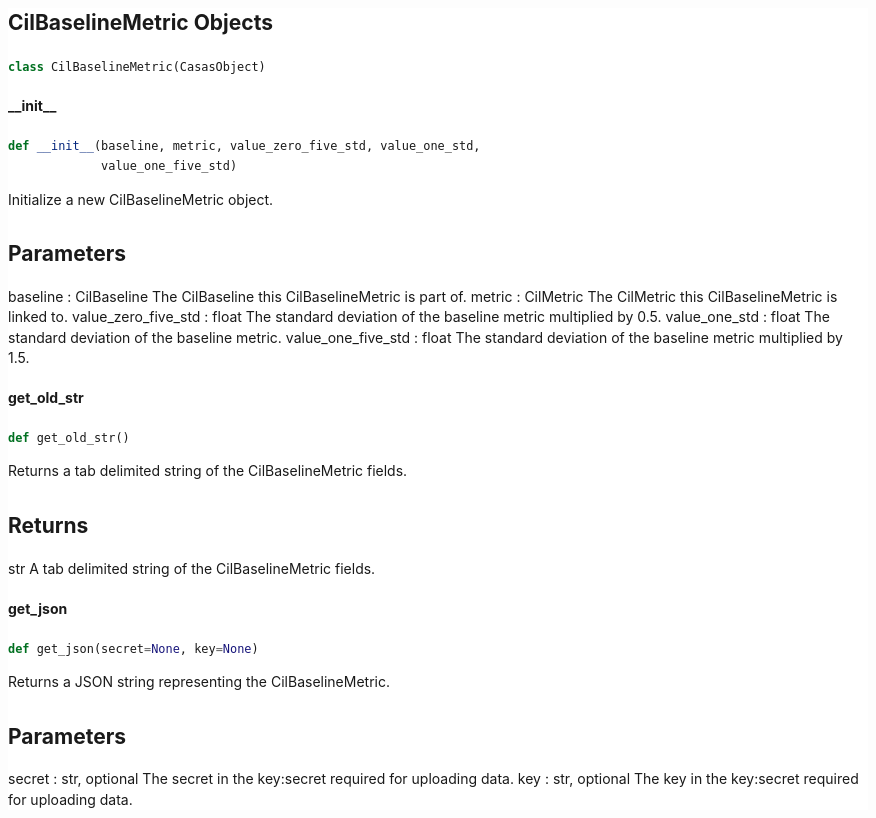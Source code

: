<a id="objects.objects.CilBaselineMetric"></a>

## CilBaselineMetric Objects

```python
class CilBaselineMetric(CasasObject)
```

<a id="objects.objects.CilBaselineMetric.__init__"></a>

#### \_\_init\_\_

```python
def __init__(baseline, metric, value_zero_five_std, value_one_std,
             value_one_five_std)
```

Initialize a new CilBaselineMetric object.

Parameters
----------
baseline : CilBaseline
    The CilBaseline this CilBaselineMetric is part of.
metric : CilMetric
    The CilMetric this CilBaselineMetric is linked to.
value_zero_five_std : float
    The standard deviation of the baseline metric multiplied by 0.5.
value_one_std : float
    The standard deviation of the baseline metric.
value_one_five_std : float
    The standard deviation of the baseline metric multiplied by 1.5.

<a id="objects.objects.CilBaselineMetric.get_old_str"></a>

#### get\_old\_str

```python
def get_old_str()
```

Returns a tab delimited string of the CilBaselineMetric fields.

Returns
-------
str
    A tab delimited string of the CilBaselineMetric fields.

<a id="objects.objects.CilBaselineMetric.get_json"></a>

#### get\_json

```python
def get_json(secret=None, key=None)
```

Returns a JSON string representing the CilBaselineMetric.

Parameters
----------
secret : str, optional
    The secret in the key:secret required for uploading data.
key : str, optional
    The key in the key:secret required for uploading data.
